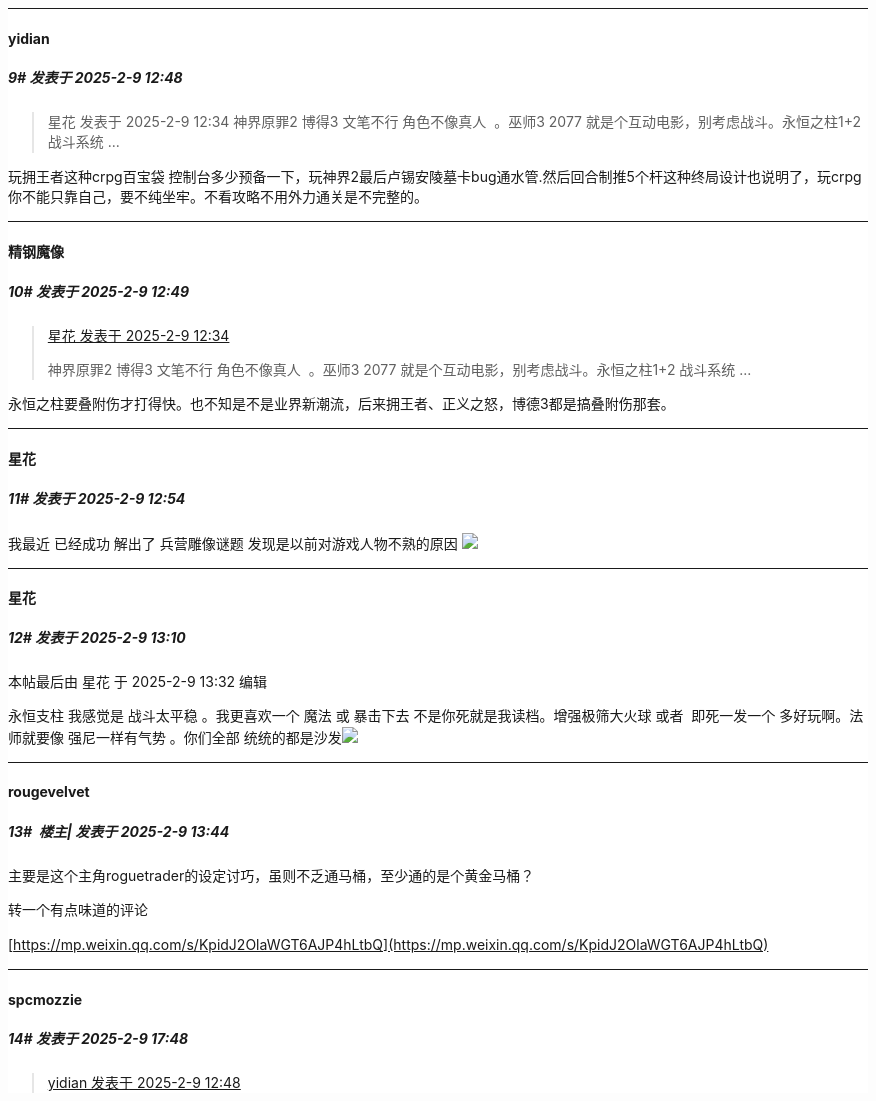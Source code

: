 *****

####  yidian  
##### 9#       发表于 2025-2-9 12:48

<blockquote>星花 发表于 2025-2-9 12:34
神界原罪2 博得3 文笔不行 角色不像真人  。巫师3 2077 就是个互动电影，别考虑战斗。永恒之柱1+2 战斗系统 ...</blockquote>
玩拥王者这种crpg百宝袋 控制台多少预备一下，玩神界2最后卢锡安陵墓卡bug通水管.然后回合制推5个杆这种终局设计也说明了，玩crpg你不能只靠自己，要不纯坐牢。不看攻略不用外力通关是不完整的。

*****

####  精钢魔像  
##### 10#       发表于 2025-2-9 12:49

<blockquote><a href="httphttps://bbs.saraba1st.com/2b/forum.php?mod=redirect&amp;goto=findpost&amp;pid=67380302&amp;ptid=2245651" target="_blank">星花 发表于 2025-2-9 12:34</a>

神界原罪2 博得3 文笔不行 角色不像真人  。巫师3 2077 就是个互动电影，别考虑战斗。永恒之柱1+2 战斗系统 ...</blockquote>
永恒之柱要叠附伤才打得快。也不知是不是业界新潮流，后来拥王者、正义之怒，博德3都是搞叠附伤那套。

*****

####  星花  
##### 11#       发表于 2025-2-9 12:54

我最近 已经成功 解出了 兵营雕像谜题 发现是以前对游戏人物不熟的原因 <img src="https://static.saraba1st.com/image/smiley/face2017/018.png" referrerpolicy="no-referrer">

*****

####  星花  
##### 12#       发表于 2025-2-9 13:10

 本帖最后由 星花 于 2025-2-9 13:32 编辑 

永恒支柱 我感觉是 战斗太平稳 。我更喜欢一个 魔法 或 暴击下去 不是你死就是我读档。增强极筛大火球 或者  即死一发一个 多好玩啊。法师就要像 强尼一样有气势 。你们全部 统统的都是沙发<img src="https://static.saraba1st.com/image/smiley/face2017/027.png" referrerpolicy="no-referrer">

*****

####  rougevelvet  
##### 13#         楼主| 发表于 2025-2-9 13:44

主要是这个主角roguetrader的设定讨巧，虽则不乏通马桶，至少通的是个黄金马桶？

转一个有点味道的评论

[https://mp.weixin.qq.com/s/KpidJ2OlaWGT6AJP4hLtbQ](https://mp.weixin.qq.com/s/KpidJ2OlaWGT6AJP4hLtbQ)

*****

####  spcmozzie  
##### 14#       发表于 2025-2-9 17:48

<blockquote><a href="httphttps://bbs.saraba1st.com/2b/forum.php?mod=redirect&amp;goto=findpost&amp;pid=67380371&amp;ptid=2245651" target="_blank">yidian 发表于 2025-2-9 12:48</a>
